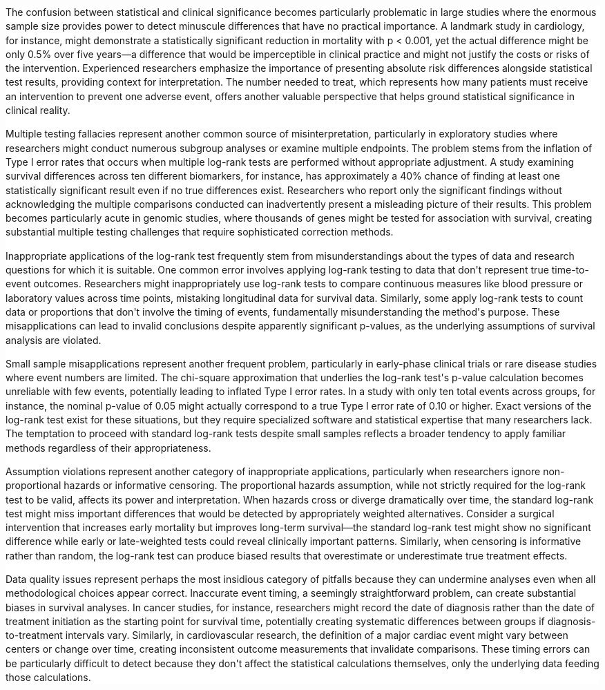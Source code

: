 The confusion between statistical and clinical significance becomes particularly problematic in large studies where the enormous sample size provides power to detect minuscule differences that have no practical importance. A landmark study in cardiology, for instance, might demonstrate a statistically significant reduction in mortality with p < 0.001, yet the actual difference might be only 0.5% over five years—a difference that would be imperceptible in clinical practice and might not justify the costs or risks of the intervention. Experienced researchers emphasize the importance of presenting absolute risk differences alongside statistical test results, providing context for interpretation. The number needed to treat, which represents how many patients must receive an intervention to prevent one adverse event, offers another valuable perspective that helps ground statistical significance in clinical reality.

Multiple testing fallacies represent another common source of misinterpretation, particularly in exploratory studies where researchers might conduct numerous subgroup analyses or examine multiple endpoints. The problem stems from the inflation of Type I error rates that occurs when multiple log-rank tests are performed without appropriate adjustment. A study examining survival differences across ten different biomarkers, for instance, has approximately a 40% chance of finding at least one statistically significant result even if no true differences exist. Researchers who report only the significant findings without acknowledging the multiple comparisons conducted can inadvertently present a misleading picture of their results. This problem becomes particularly acute in genomic studies, where thousands of genes might be tested for association with survival, creating substantial multiple testing challenges that require sophisticated correction methods.

Inappropriate applications of the log-rank test frequently stem from misunderstandings about the types of data and research questions for which it is suitable. One common error involves applying log-rank testing to data that don't represent true time-to-event outcomes. Researchers might inappropriately use log-rank tests to compare continuous measures like blood pressure or laboratory values across time points, mistaking longitudinal data for survival data. Similarly, some apply log-rank tests to count data or proportions that don't involve the timing of events, fundamentally misunderstanding the method's purpose. These misapplications can lead to invalid conclusions despite apparently significant p-values, as the underlying assumptions of survival analysis are violated.

Small sample misapplications represent another frequent problem, particularly in early-phase clinical trials or rare disease studies where event numbers are limited. The chi-square approximation that underlies the log-rank test's p-value calculation becomes unreliable with few events, potentially leading to inflated Type I error rates. In a study with only ten total events across groups, for instance, the nominal p-value of 0.05 might actually correspond to a true Type I error rate of 0.10 or higher. Exact versions of the log-rank test exist for these situations, but they require specialized software and statistical expertise that many researchers lack. The temptation to proceed with standard log-rank tests despite small samples reflects a broader tendency to apply familiar methods regardless of their appropriateness.

Assumption violations represent another category of inappropriate applications, particularly when researchers ignore non-proportional hazards or informative censoring. The proportional hazards assumption, while not strictly required for the log-rank test to be valid, affects its power and interpretation. When hazards cross or diverge dramatically over time, the standard log-rank test might miss important differences that would be detected by appropriately weighted alternatives. Consider a surgical intervention that increases early mortality but improves long-term survival—the standard log-rank test might show no significant difference while early or late-weighted tests could reveal clinically important patterns. Similarly, when censoring is informative rather than random, the log-rank test can produce biased results that overestimate or underestimate true treatment effects.

Data quality issues represent perhaps the most insidious category of pitfalls because they can undermine analyses even when all methodological choices appear correct. Inaccurate event timing, a seemingly straightforward problem, can create substantial biases in survival analyses. In cancer studies, for instance, researchers might record the date of diagnosis rather than the date of treatment initiation as the starting point for survival time, potentially creating systematic differences between groups if diagnosis-to-treatment intervals vary. Similarly, in cardiovascular research, the definition of a major cardiac event might vary between centers or change over time, creating inconsistent outcome measurements that invalidate comparisons. These timing errors can be particularly difficult to detect because they don't affect the statistical calculations themselves, only the underlying data feeding those calculations.
